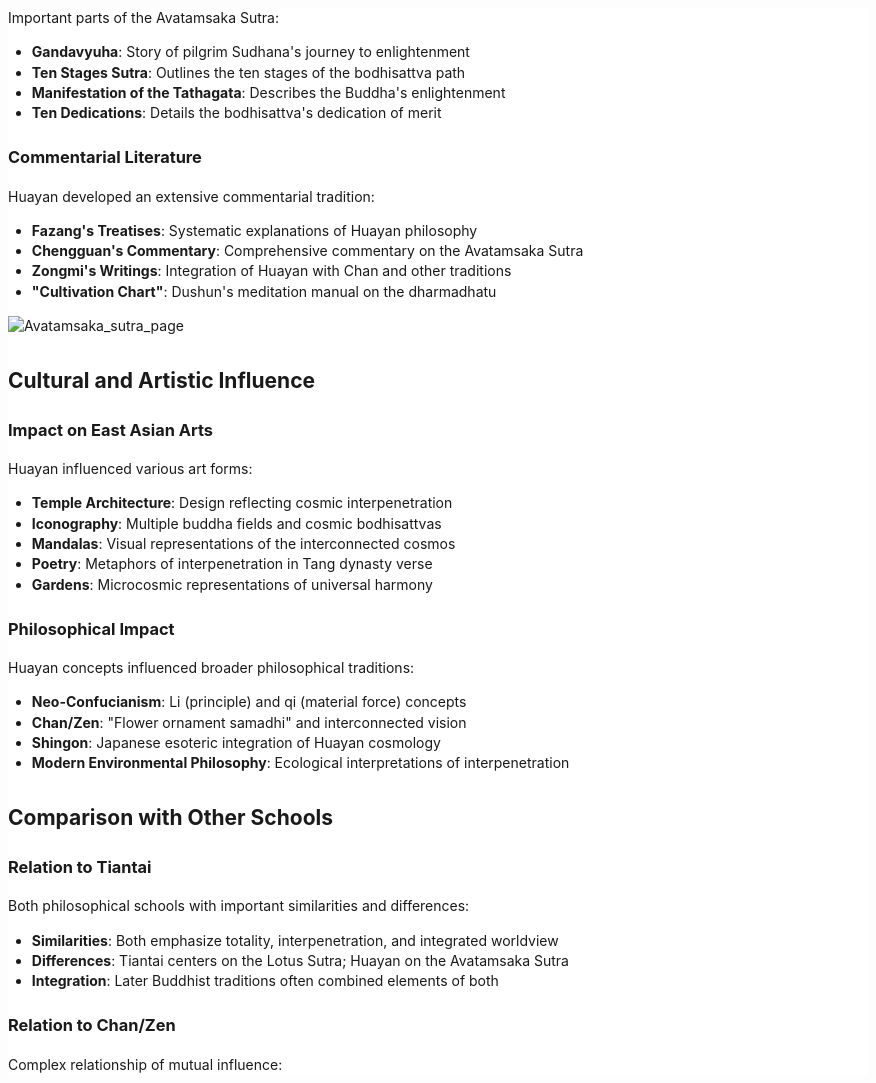 Important parts of the Avatamsaka Sutra:

- **Gandavyuha**: Story of pilgrim Sudhana's journey to enlightenment
- **Ten Stages Sutra**: Outlines the ten stages of the bodhisattva path
- **Manifestation of the Tathagata**: Describes the Buddha's enlightenment
- **Ten Dedications**: Details the bodhisattva's dedication of merit

### Commentarial Literature

Huayan developed an extensive commentarial tradition:

- **Fazang's Treatises**: Systematic explanations of Huayan philosophy
- **Chengguan's Commentary**: Comprehensive commentary on the Avatamsaka Sutra
- **Zongmi's Writings**: Integration of Huayan with Chan and other traditions
- **"Cultivation Chart"**: Dushun's meditation manual on the dharmadhatu

![Avatamsaka_sutra_page](./images/avatamsaka_sutra_manuscript.jpg)

## Cultural and Artistic Influence

### Impact on East Asian Arts

Huayan influenced various art forms:

- **Temple Architecture**: Design reflecting cosmic interpenetration
- **Iconography**: Multiple buddha fields and cosmic bodhisattvas
- **Mandalas**: Visual representations of the interconnected cosmos
- **Poetry**: Metaphors of interpenetration in Tang dynasty verse
- **Gardens**: Microcosmic representations of universal harmony

### Philosophical Impact

Huayan concepts influenced broader philosophical traditions:

- **Neo-Confucianism**: Li (principle) and qi (material force) concepts
- **Chan/Zen**: "Flower ornament samadhi" and interconnected vision
- **Shingon**: Japanese esoteric integration of Huayan cosmology
- **Modern Environmental Philosophy**: Ecological interpretations of interpenetration

## Comparison with Other Schools

### Relation to Tiantai

Both philosophical schools with important similarities and differences:

- **Similarities**: Both emphasize totality, interpenetration, and integrated worldview
- **Differences**: Tiantai centers on the Lotus Sutra; Huayan on the Avatamsaka Sutra
- **Integration**: Later Buddhist traditions often combined elements of both

### Relation to Chan/Zen

Complex relationship of mutual influence:

